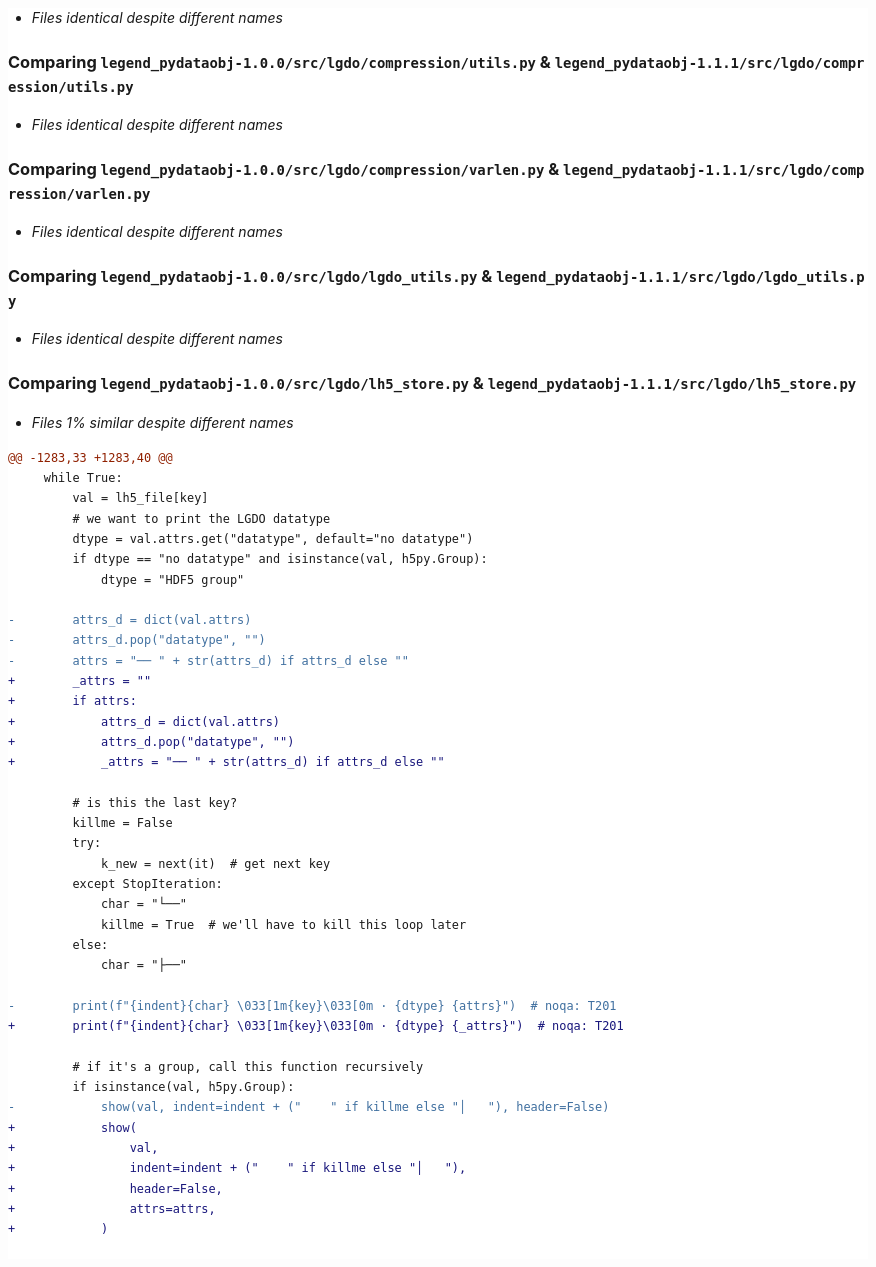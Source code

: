  * *Files identical despite different names*

### Comparing `legend_pydataobj-1.0.0/src/lgdo/compression/utils.py` & `legend_pydataobj-1.1.1/src/lgdo/compression/utils.py`

 * *Files identical despite different names*

### Comparing `legend_pydataobj-1.0.0/src/lgdo/compression/varlen.py` & `legend_pydataobj-1.1.1/src/lgdo/compression/varlen.py`

 * *Files identical despite different names*

### Comparing `legend_pydataobj-1.0.0/src/lgdo/lgdo_utils.py` & `legend_pydataobj-1.1.1/src/lgdo/lgdo_utils.py`

 * *Files identical despite different names*

### Comparing `legend_pydataobj-1.0.0/src/lgdo/lh5_store.py` & `legend_pydataobj-1.1.1/src/lgdo/lh5_store.py`

 * *Files 1% similar despite different names*

```diff
@@ -1283,33 +1283,40 @@
     while True:
         val = lh5_file[key]
         # we want to print the LGDO datatype
         dtype = val.attrs.get("datatype", default="no datatype")
         if dtype == "no datatype" and isinstance(val, h5py.Group):
             dtype = "HDF5 group"
 
-        attrs_d = dict(val.attrs)
-        attrs_d.pop("datatype", "")
-        attrs = "── " + str(attrs_d) if attrs_d else ""
+        _attrs = ""
+        if attrs:
+            attrs_d = dict(val.attrs)
+            attrs_d.pop("datatype", "")
+            _attrs = "── " + str(attrs_d) if attrs_d else ""
 
         # is this the last key?
         killme = False
         try:
             k_new = next(it)  # get next key
         except StopIteration:
             char = "└──"
             killme = True  # we'll have to kill this loop later
         else:
             char = "├──"
 
-        print(f"{indent}{char} \033[1m{key}\033[0m · {dtype} {attrs}")  # noqa: T201
+        print(f"{indent}{char} \033[1m{key}\033[0m · {dtype} {_attrs}")  # noqa: T201
 
         # if it's a group, call this function recursively
         if isinstance(val, h5py.Group):
-            show(val, indent=indent + ("    " if killme else "│   "), header=False)
+            show(
+                val,
+                indent=indent + ("    " if killme else "│   "),
+                header=False,
+                attrs=attrs,
+            )
 
```
